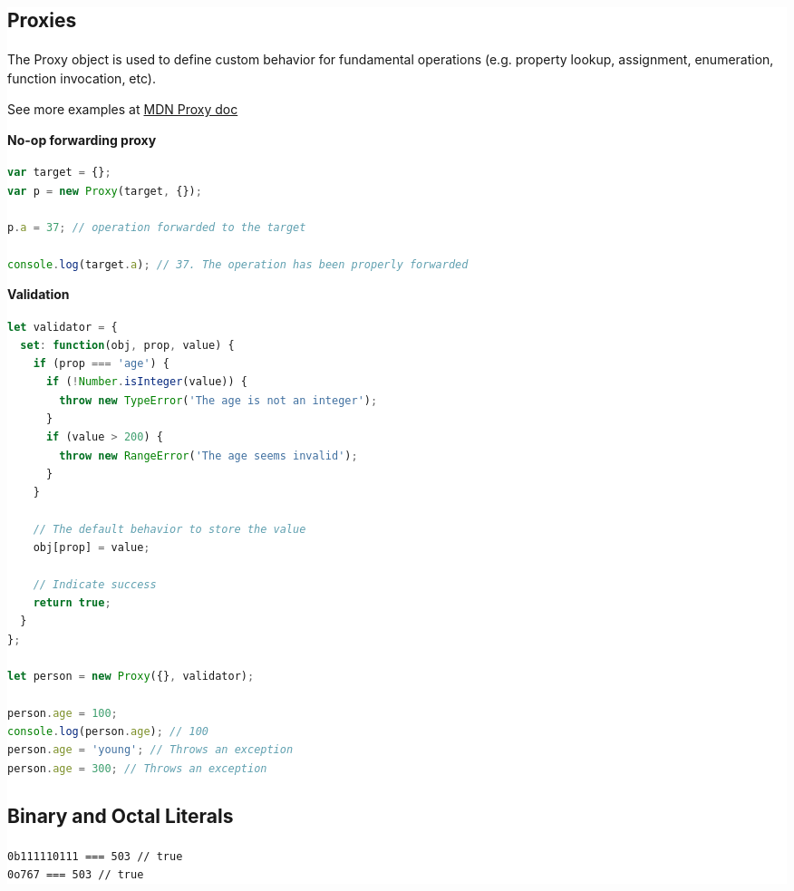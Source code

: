 ## Proxies

The Proxy object is used to define custom behavior for fundamental operations (e.g. property lookup, assignment, enumeration, function invocation, etc).

See more examples at [MDN Proxy doc]([https://developer.mozilla.org/en-US/docs/Web/JavaScript/Reference/Global_Objects/Proxy](https://developer.mozilla.org/en-US/docs/Web/JavaScript/Reference/Global_Objects/Proxy))

**No-op forwarding proxy**

``` Javascript
var target = {};
var p = new Proxy(target, {});

p.a = 37; // operation forwarded to the target

console.log(target.a); // 37. The operation has been properly forwarded
```

**Validation**

```Javascript
let validator = {
  set: function(obj, prop, value) {
    if (prop === 'age') {
      if (!Number.isInteger(value)) {
        throw new TypeError('The age is not an integer');
      }
      if (value > 200) {
        throw new RangeError('The age seems invalid');
      }
    }

    // The default behavior to store the value
    obj[prop] = value;

    // Indicate success
    return true;
  }
};

let person = new Proxy({}, validator);

person.age = 100;
console.log(person.age); // 100
person.age = 'young'; // Throws an exception
person.age = 300; // Throws an exception
```

## Binary and Octal Literals

```
0b111110111 === 503 // true
0o767 === 503 // true
```


  [prop]: 'hey',
  ['b' + 'ar']: 'there'
